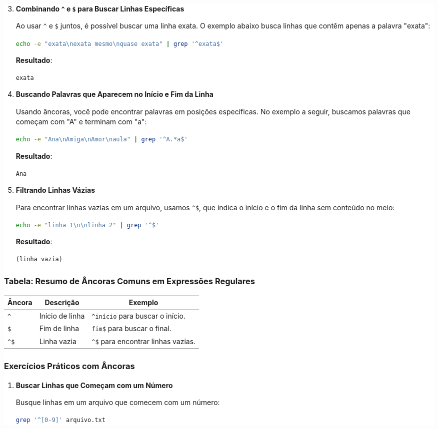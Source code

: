 3. **Combinando `^` e `$` para Buscar Linhas Específicas**

   Ao usar `^` e `$` juntos, é possível buscar uma linha exata. O exemplo abaixo busca linhas que contêm apenas a palavra "exata":

   ```bash
   echo -e "exata\nexata mesmo\nquase exata" | grep '^exata$'
   ```
   **Resultado**:
   ```
   exata
   ```

4. **Buscando Palavras que Aparecem no Início e Fim da Linha**

   Usando âncoras, você pode encontrar palavras em posições específicas. No exemplo a seguir, buscamos palavras que começam com "A" e terminam com "a":

   ```bash
   echo -e "Ana\nAmiga\nAmor\naula" | grep '^A.*a$'
   ```
   **Resultado**:
   ```
   Ana
   ```

5. **Filtrando Linhas Vázias**

   Para encontrar linhas vazias em um arquivo, usamos `^$`, que indica o início e o fim da linha sem conteúdo no meio:

   ```bash
   echo -e "linha 1\n\nlinha 2" | grep '^$'
   ```
   **Resultado**:
   ```
   (linha vazia)
   ```

### Tabela: Resumo de Âncoras Comuns em Expressões Regulares

| Âncora | Descrição                                  | Exemplo                          |
|--------|--------------------------------------------|----------------------------------|
| `^`    | Início de linha                            | `^início` para buscar o início.  |
| `$`    | Fim de linha                               | `fim$` para buscar o final.      |
| `^$`   | Linha vazia                                | `^$` para encontrar linhas vazias.|

### Exercícios Práticos com Âncoras

1. **Buscar Linhas que Começam com um Número**

   Busque linhas em um arquivo que comecem com um número:

   ```bash
   grep '^[0-9]' arquivo.txt
   ```
